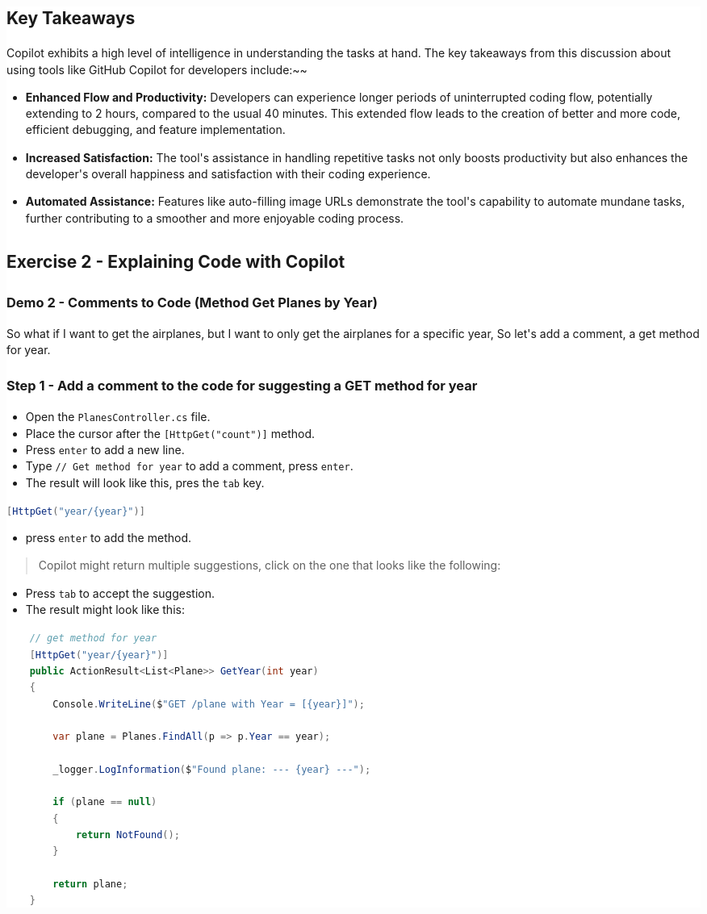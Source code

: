 ## Key Takeaways
Copilot exhibits a high level of intelligence in understanding the tasks at hand. The key takeaways from this discussion about using tools like GitHub Copilot for developers include:~~

- **Enhanced Flow and Productivity:** Developers can experience longer periods of uninterrupted coding flow, potentially extending to 2 hours, compared to the usual 40 minutes. This extended flow leads to the creation of better and more code, efficient debugging, and feature implementation.

- **Increased Satisfaction:** The tool's assistance in handling repetitive tasks not only boosts productivity but also enhances the developer's overall happiness and satisfaction with their coding experience.

- **Automated Assistance:** Features like auto-filling image URLs demonstrate the tool's capability to automate mundane tasks, further contributing to a smoother and more enjoyable coding process.


## Exercise 2 - Explaining Code with Copilot
### Demo 2 - Comments to Code (Method Get Planes by Year)

So what if I want to get the airplanes, but I want to only get the airplanes for a specific year, So let's add a comment, a get method for year.

### Step 1 - Add a comment to the code for suggesting a GET method for year
- Open the `PlanesController.cs` file.
- Place the cursor after the `[HttpGet("count")]` method.
- Press `enter` to add a new line.
- Type `// Get method for year` to add a comment, press `enter`.
- The result will look like this, pres the `tab` key.

```csharp
[HttpGet("year/{year}")]
```

- press `enter` to add the method.

> Copilot might return multiple suggestions, click on the one that looks like the following:

- Press `tab` to accept the suggestion.
- The result might look like this:

```csharp
    // get method for year
    [HttpGet("year/{year}")]
    public ActionResult<List<Plane>> GetYear(int year)
    {
        Console.WriteLine($"GET /plane with Year = [{year}]");
        
        var plane = Planes.FindAll(p => p.Year == year);

        _logger.LogInformation($"Found plane: --- {year} ---");

        if (plane == null)
        {
            return NotFound();
        }

        return plane;
    }
```

